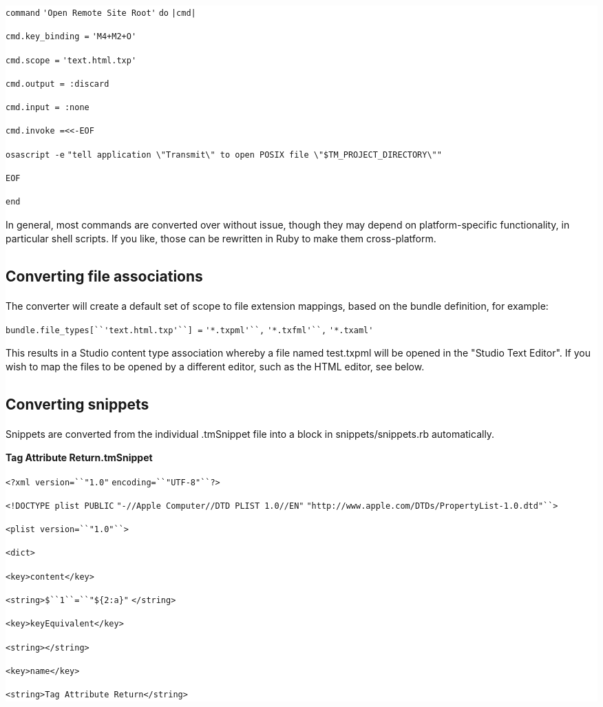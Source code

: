 `command` `'Open Remote Site Root'`  `do` `|cmd|`

`cmd.key_binding =` `'M4+M2+O'`

`cmd.scope =` `'text.html.txp'`

`cmd.output = :discard`

`cmd.input = :none`

`cmd.invoke =<<-EOF`

`osascript -e` `"tell application \"Transmit\" to open POSIX file \"$TM_PROJECT_DIRECTORY\""`

`EOF`

`end`

In general, most commands are converted over without issue, though they may depend on platform-specific functionality, in particular shell scripts. If you like, those can be rewritten in Ruby to make them cross-platform.

## Converting file associations

The converter will create a default set of scope to file extension mappings, based on the bundle definition, for example:

`bundle.file_types[``'text.html.txp'``] =` `'*.txpml'``,` `'*.txfml'``,` `'*.txaml'`

This results in a Studio content type association whereby a file named test.txpml will be opened in the "Studio Text Editor". If you wish to map the files to be opened by a different editor, such as the HTML editor, see below.

## Converting snippets

Snippets are converted from the individual .tmSnippet file into a block in snippets/snippets.rb automatically.

**Tag Attribute Return.tmSnippet**

`<?xml version=``"1.0"` `encoding=``"UTF-8"``?>`

`<!DOCTYPE plist PUBLIC` `"-//Apple Computer//DTD PLIST 1.0//EN"`  `"http://www.apple.com/DTDs/PropertyList-1.0.dtd"``>`

`<plist version=``"1.0"``>`

`<dict>`

`<key>content</key>`

`<string>$``1``=``"${2:a}"` `</string>`

`<key>keyEquivalent</key>`

`<string></string>`

`<key>name</key>`

`<string>Tag Attribute Return</string>`
